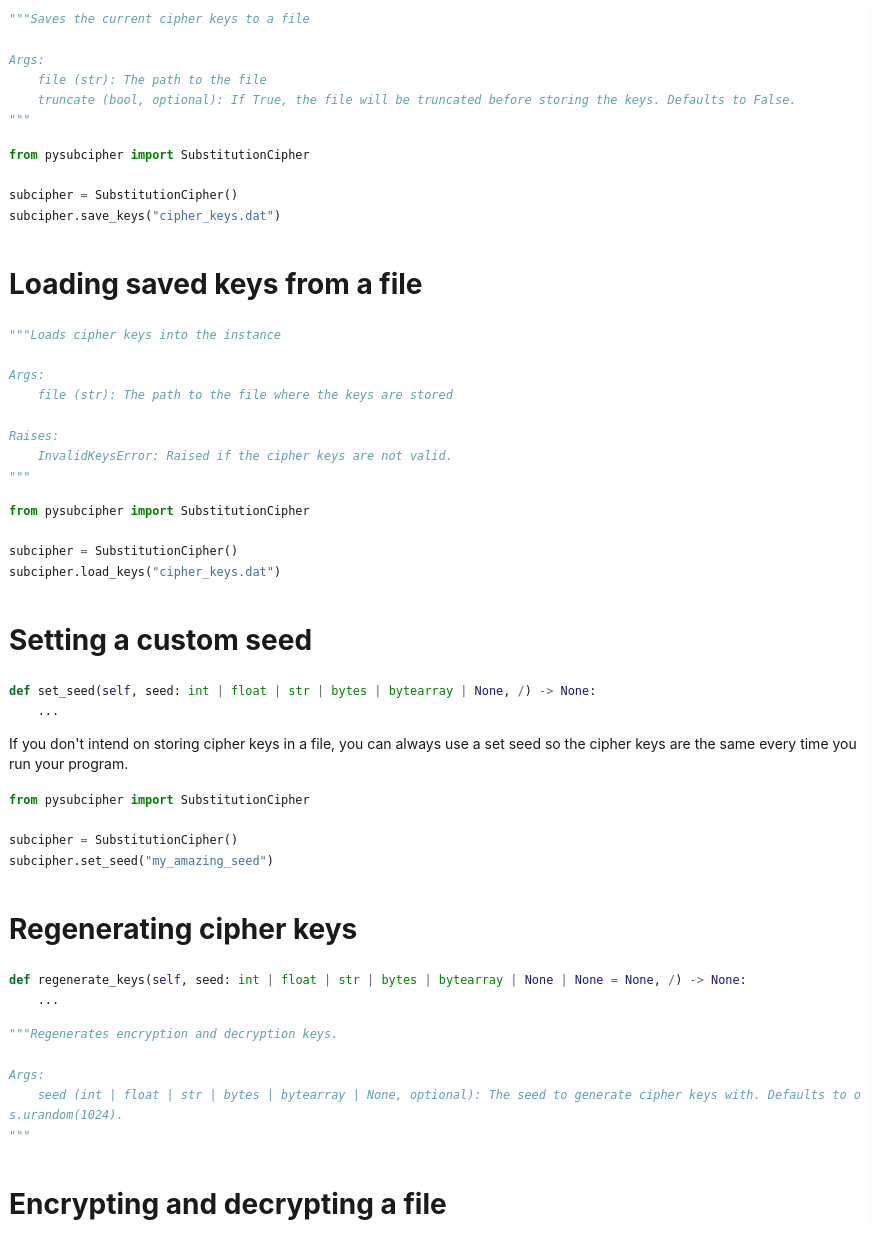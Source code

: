 ```py
"""Saves the current cipher keys to a file

Args:
    file (str): The path to the file
    truncate (bool, optional): If True, the file will be truncated before storing the keys. Defaults to False.
"""
```
```py
from pysubcipher import SubstitutionCipher

subcipher = SubstitutionCipher()
subcipher.save_keys("cipher_keys.dat")
```
# Loading saved keys from a file
```py
"""Loads cipher keys into the instance

Args:
    file (str): The path to the file where the keys are stored

Raises:
    InvalidKeysError: Raised if the cipher keys are not valid.
"""
```
```py
from pysubcipher import SubstitutionCipher

subcipher = SubstitutionCipher()
subcipher.load_keys("cipher_keys.dat")
```
# Setting a custom seed
```py
def set_seed(self, seed: int | float | str | bytes | bytearray | None, /) -> None:
    ...
```
If you don't intend on storing cipher keys in a file, you can always use a set seed so the cipher keys are the same every time you run your program.
```py
from pysubcipher import SubstitutionCipher

subcipher = SubstitutionCipher()
subcipher.set_seed("my_amazing_seed")
```
# Regenerating cipher keys
```py
def regenerate_keys(self, seed: int | float | str | bytes | bytearray | None | None = None, /) -> None:
    ...
```
```py
"""Regenerates encryption and decryption keys.

Args:
    seed (int | float | str | bytes | bytearray | None, optional): The seed to generate cipher keys with. Defaults to os.urandom(1024).
"""
```
# Encrypting and decrypting a file
